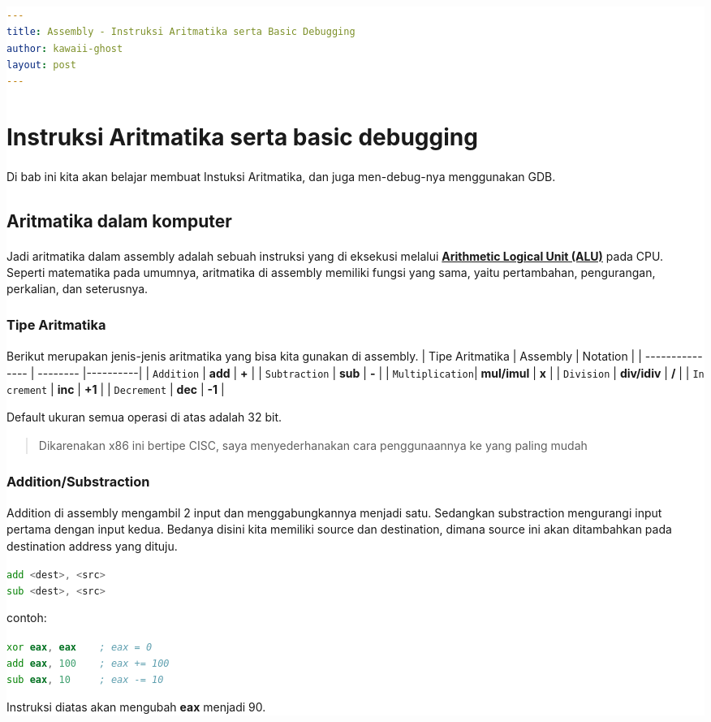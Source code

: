 ```yaml
---
title: Assembly - Instruksi Aritmatika serta Basic Debugging
author: kawaii-ghost
layout: post
---
```


# Instruksi Aritmatika serta basic debugging

Di bab ini kita akan belajar membuat Instuksi Aritmatika, dan juga men-debug-nya menggunakan GDB.

## Aritmatika dalam komputer
Jadi aritmatika dalam assembly adalah sebuah instruksi yang di eksekusi melalui [**Arithmetic Logical Unit (ALU)**](https://en.wikipedia.org/wiki/Arithmetic_logic_unit) pada CPU. Seperti matematika pada umumnya, aritmatika di assembly memiliki fungsi yang sama, yaitu pertambahan, pengurangan, perkalian, dan seterusnya.

### Tipe Aritmatika
Berikut merupakan jenis-jenis aritmatika yang bisa kita gunakan di assembly.
| Tipe Aritmatika | Assembly | Notation |
| --------------- | -------- |----------|
| `Addition`      | **add**  | **+**    |
| `Subtraction`   | **sub**  | **-**    |
| `Multiplication`| **mul/imul**  | **x**    |
| `Division`      | **div/idiv**  | **/**    |
| `Increment`     | **inc**  | **+1**   |
| `Decrement`     | **dec**  | **-1**   |

Default ukuran semua operasi di atas adalah 32 bit.

> Dikarenakan x86 ini bertipe CISC, saya menyederhanakan cara penggunaannya ke yang paling mudah

### Addition/Substraction
Addition di assembly mengambil 2 input dan menggabungkannya menjadi satu. Sedangkan substraction mengurangi input pertama dengan input kedua. Bedanya disini kita memiliki source dan destination, dimana source ini akan ditambahkan pada destination address yang dituju.

```asm
add <dest>, <src>
sub <dest>, <src>
```
contoh:
```asm
xor eax, eax    ; eax = 0
add eax, 100    ; eax += 100
sub eax, 10     ; eax -= 10
```
Instruksi diatas akan mengubah __eax__ menjadi 90.
